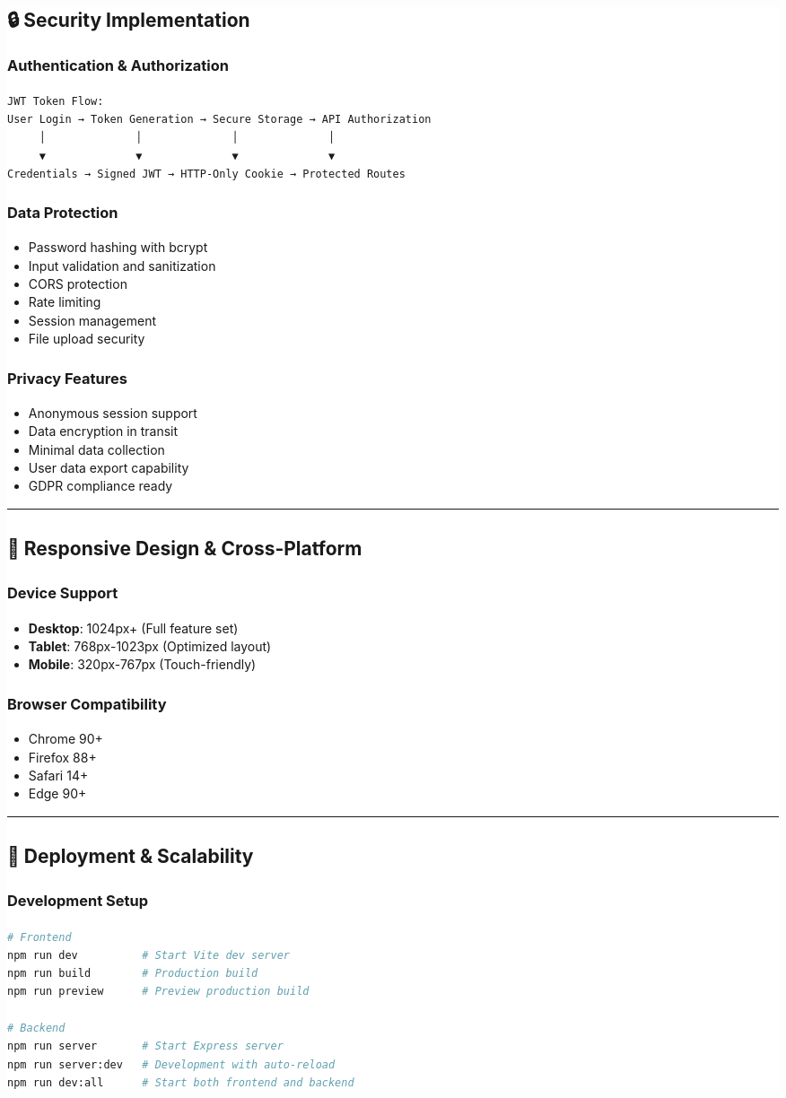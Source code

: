 
## 🔒 **Security Implementation**

### **Authentication & Authorization**
```
JWT Token Flow:
User Login → Token Generation → Secure Storage → API Authorization
     │              │              │              │
     ▼              ▼              ▼              ▼
Credentials → Signed JWT → HTTP-Only Cookie → Protected Routes
```

### **Data Protection**
- Password hashing with bcrypt
- Input validation and sanitization
- CORS protection
- Rate limiting
- Session management
- File upload security

### **Privacy Features**
- Anonymous session support
- Data encryption in transit
- Minimal data collection
- User data export capability
- GDPR compliance ready

---

## 📱 **Responsive Design & Cross-Platform**

### **Device Support**
- **Desktop**: 1024px+ (Full feature set)
- **Tablet**: 768px-1023px (Optimized layout)
- **Mobile**: 320px-767px (Touch-friendly)

### **Browser Compatibility**
- Chrome 90+
- Firefox 88+
- Safari 14+
- Edge 90+

---

## 🚀 **Deployment & Scalability**

### **Development Setup**
```bash
# Frontend
npm run dev          # Start Vite dev server
npm run build        # Production build
npm run preview      # Preview production build

# Backend
npm run server       # Start Express server
npm run server:dev   # Development with auto-reload
npm run dev:all      # Start both frontend and backend
```

